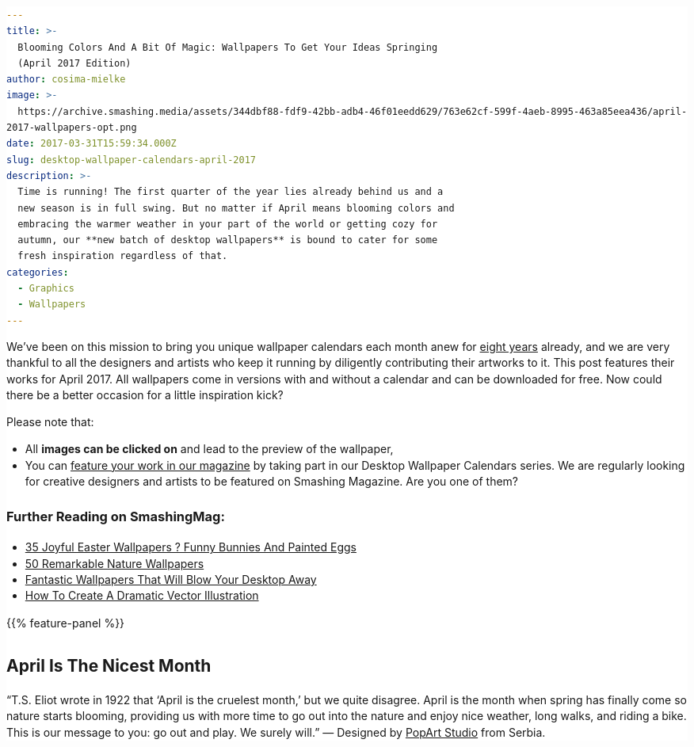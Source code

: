 ```yaml
---
title: >-
  Blooming Colors And A Bit Of Magic: Wallpapers To Get Your Ideas Springing
  (April 2017 Edition)
author: cosima-mielke
image: >-
  https://archive.smashing.media/assets/344dbf88-fdf9-42bb-adb4-46f01eedd629/763e62cf-599f-4aeb-8995-463a85eea436/april-2017-wallpapers-opt.png
date: 2017-03-31T15:59:34.000Z
slug: desktop-wallpaper-calendars-april-2017
description: >-
  Time is running! The first quarter of the year lies already behind us and a
  new season is in full swing. But no matter if April means blooming colors and
  embracing the warmer weather in your part of the world or getting cozy for
  autumn, our **new batch of desktop wallpapers** is bound to cater for some
  fresh inspiration regardless of that.
categories:
  - Graphics
  - Wallpapers
---
```

We’ve been on this mission to bring you unique wallpaper calendars each month anew for [eight years](https://www.smashingmagazine.com/tag/wallpapers/) already, and we are very thankful to all the designers and artists who keep it running by diligently contributing their artworks to it. This post features their works for April 2017\. All wallpapers come in versions with and without a calendar and can be downloaded for free. Now could there be a better occasion for a little inspiration kick?

Please note that:

*   All **images can be clicked on** and lead to the preview of the wallpaper,
*   You can [feature your work in our magazine](https://www.smashingmagazine.com/desktop-wallpaper-calendars-join-in/) by taking part in our Desktop Wallpaper Calendars series. We are regularly looking for creative designers and artists to be featured on Smashing Magazine. Are you one of them?

### <span class="rh">Further Reading</span> on SmashingMag:

*   [35 Joyful Easter Wallpapers ? Funny Bunnies And Painted Eggs](https://www.smashingmagazine.com/easter-wallpaper/)
*   [50 Remarkable Nature Wallpapers](https://www.smashingmagazine.com/2008/07/50-remarkable-nature-wallpapers/)
*   [Fantastic Wallpapers That Will Blow Your Desktop Away](https://www.smashingmagazine.com/2009/05/fantastic-wallpapers-that-will-blow-your-desktop-away/)
*   [How To Create A Dramatic Vector Illustration](https://www.smashingmagazine.com/2016/11/how-to-create-a-dramatic-vector-illustration/)

{{% feature-panel %}}

## April Is The Nicest Month

“T.S. Eliot wrote in 1922 that ‘April is the cruelest month,’ but we quite disagree. April is the month when spring has finally come so nature starts blooming, providing us with more time to go out into the nature and enjoy nice weather, long walks, and riding a bike. This is our message to you: go out and play. We surely will.” — Designed by [PopArt Studio](https://www.popwebdesign.net/index_eng.html) from Serbia.
